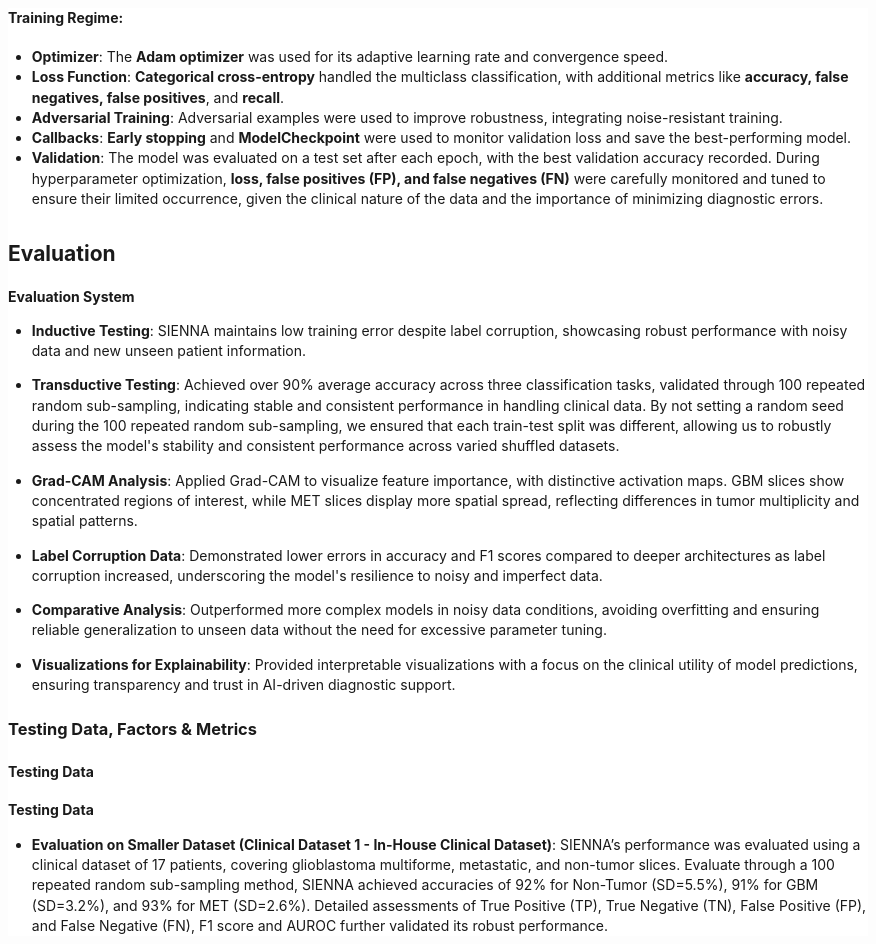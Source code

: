 #### Training Regime:
- **Optimizer**: The **Adam optimizer** was used for its adaptive learning rate and convergence speed.
- **Loss Function**: **Categorical cross-entropy** handled the multiclass classification, with additional metrics like **accuracy, false negatives, false positives**, and **recall**.
- **Adversarial Training**: Adversarial examples were used to improve robustness, integrating noise-resistant training.
- **Callbacks**: **Early stopping** and **ModelCheckpoint** were used to monitor validation loss and save the best-performing model.
- **Validation**: The model was evaluated on a test set after each epoch, with the best validation accuracy recorded.
During hyperparameter optimization, **loss, false positives (FP), and false negatives (FN)** were carefully monitored and tuned to ensure their limited occurrence, given the clinical nature of the data and the importance of minimizing diagnostic errors.

## Evaluation

**Evaluation System**

- **Inductive Testing**: SIENNA maintains low training error despite label corruption, showcasing robust performance with noisy data and new unseen patient information.

- **Transductive Testing**: Achieved over 90% average accuracy across three classification tasks, validated through 100 repeated random sub-sampling, indicating stable and consistent performance in handling clinical data. By not setting a random seed during the 100 repeated random sub-sampling, we ensured that each train-test split was different, allowing us to robustly assess the model's stability and consistent performance across varied shuffled datasets.

- **Grad-CAM Analysis**: Applied Grad-CAM to visualize feature importance, with distinctive activation maps. GBM slices show concentrated regions of interest, while MET slices display more spatial spread, reflecting differences in tumor multiplicity and spatial patterns.

- **Label Corruption Data**: Demonstrated lower errors in accuracy and F1 scores compared to deeper architectures as label corruption increased, underscoring the model's resilience to noisy and imperfect data.

- **Comparative Analysis**: Outperformed more complex models in noisy data conditions, avoiding overfitting and ensuring reliable generalization to unseen data without the need for excessive parameter tuning.

- **Visualizations for Explainability**: Provided interpretable visualizations with a focus on the clinical utility of model predictions, ensuring transparency and trust in AI-driven diagnostic support.


### Testing Data, Factors & Metrics

#### Testing Data

**Testing Data**

- **Evaluation on Smaller Dataset (Clinical Dataset 1 - In-House Clinical Dataset)**: SIENNA’s performance was evaluated using a clinical dataset of 17 patients, covering glioblastoma multiforme, metastatic, and non-tumor slices. Evaluate through a 100 repeated random sub-sampling method, SIENNA achieved accuracies of 92% for Non-Tumor (SD=5.5%), 91% for GBM (SD=3.2%), and 93% for MET (SD=2.6%). Detailed assessments of True Positive (TP), True Negative (TN), False Positive (FP), and False Negative (FN), F1 score and AUROC further validated its robust performance.
